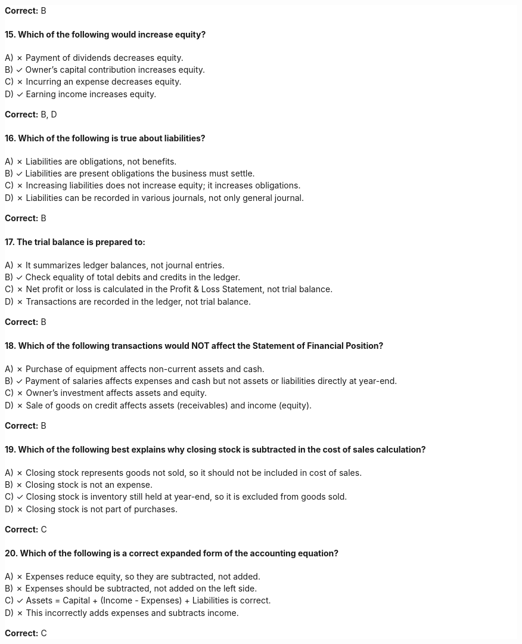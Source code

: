 **Correct:** B


#### 15. Which of the following would increase equity?  
A) ✗ Payment of dividends decreases equity.  
B) ✓ Owner’s capital contribution increases equity.  
C) ✗ Incurring an expense decreases equity.  
D) ✓ Earning income increases equity.  

**Correct:** B, D


#### 16. Which of the following is true about liabilities?  
A) ✗ Liabilities are obligations, not benefits.  
B) ✓ Liabilities are present obligations the business must settle.  
C) ✗ Increasing liabilities does not increase equity; it increases obligations.  
D) ✗ Liabilities can be recorded in various journals, not only general journal.  

**Correct:** B


#### 17. The trial balance is prepared to:  
A) ✗ It summarizes ledger balances, not journal entries.  
B) ✓ Check equality of total debits and credits in the ledger.  
C) ✗ Net profit or loss is calculated in the Profit & Loss Statement, not trial balance.  
D) ✗ Transactions are recorded in the ledger, not trial balance.  

**Correct:** B


#### 18. Which of the following transactions would NOT affect the Statement of Financial Position?  
A) ✗ Purchase of equipment affects non-current assets and cash.  
B) ✓ Payment of salaries affects expenses and cash but not assets or liabilities directly at year-end.  
C) ✗ Owner’s investment affects assets and equity.  
D) ✗ Sale of goods on credit affects assets (receivables) and income (equity).  

**Correct:** B


#### 19. Which of the following best explains why closing stock is subtracted in the cost of sales calculation?  
A) ✗ Closing stock represents goods not sold, so it should not be included in cost of sales.  
B) ✗ Closing stock is not an expense.  
C) ✓ Closing stock is inventory still held at year-end, so it is excluded from goods sold.  
D) ✗ Closing stock is not part of purchases.  

**Correct:** C


#### 20. Which of the following is a correct expanded form of the accounting equation?  
A) ✗ Expenses reduce equity, so they are subtracted, not added.  
B) ✗ Expenses should be subtracted, not added on the left side.  
C) ✓ Assets = Capital + (Income - Expenses) + Liabilities is correct.  
D) ✗ This incorrectly adds expenses and subtracts income.  

**Correct:** C